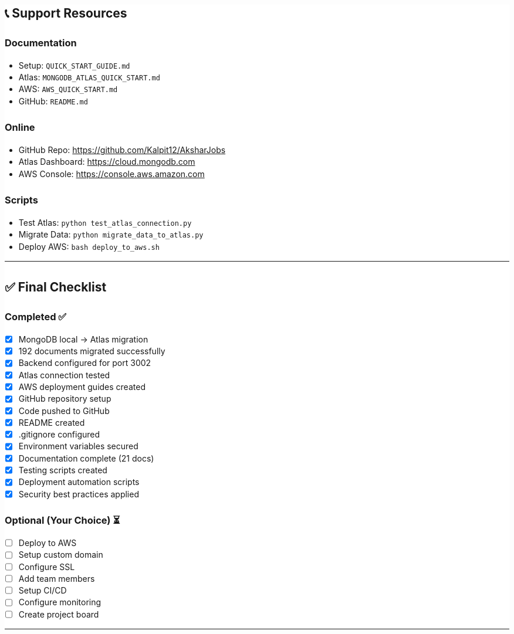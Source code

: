 
## 📞 Support Resources

### Documentation
- Setup: `QUICK_START_GUIDE.md`
- Atlas: `MONGODB_ATLAS_QUICK_START.md`
- AWS: `AWS_QUICK_START.md`
- GitHub: `README.md`

### Online
- GitHub Repo: https://github.com/Kalpit12/AksharJobs
- Atlas Dashboard: https://cloud.mongodb.com
- AWS Console: https://console.aws.amazon.com

### Scripts
- Test Atlas: `python test_atlas_connection.py`
- Migrate Data: `python migrate_data_to_atlas.py`
- Deploy AWS: `bash deploy_to_aws.sh`

---

## ✅ Final Checklist

### Completed ✅

- [x] MongoDB local → Atlas migration
- [x] 192 documents migrated successfully
- [x] Backend configured for port 3002
- [x] Atlas connection tested
- [x] AWS deployment guides created
- [x] GitHub repository setup
- [x] Code pushed to GitHub
- [x] README created
- [x] .gitignore configured
- [x] Environment variables secured
- [x] Documentation complete (21 docs)
- [x] Testing scripts created
- [x] Deployment automation scripts
- [x] Security best practices applied

### Optional (Your Choice) ⏳

- [ ] Deploy to AWS
- [ ] Setup custom domain
- [ ] Configure SSL
- [ ] Add team members
- [ ] Setup CI/CD
- [ ] Configure monitoring
- [ ] Create project board

---